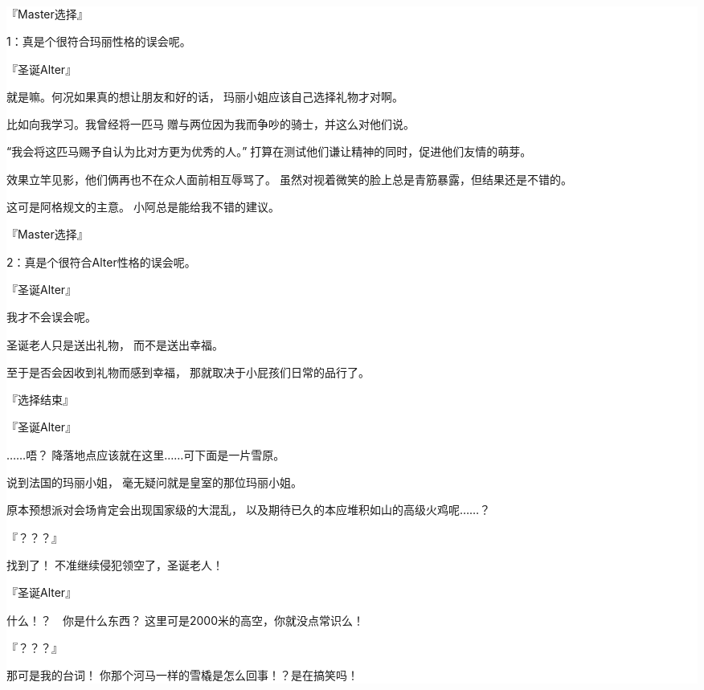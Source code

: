 『Master选择』

1：真是个很符合玛丽性格的误会呢。

『圣诞Alter』

就是嘛。何况如果真的想让朋友和好的话，
玛丽小姐应该自己选择礼物才对啊。

比如向我学习。我曾经将一匹马
赠与两位因为我而争吵的骑士，并这么对他们说。

“我会将这匹马赐予自认为比对方更为优秀的人。”
打算在测试他们谦让精神的同时，促进他们友情的萌芽。

效果立竿见影，他们俩再也不在众人面前相互辱骂了。
虽然对视着微笑的脸上总是青筋暴露，但结果还是不错的。

这可是阿格规文的主意。
小阿总是能给我不错的建议。

『Master选择』

2：真是个很符合Alter性格的误会呢。

『圣诞Alter』

我才不会误会呢。

圣诞老人只是送出礼物，
而不是送出幸福。

至于是否会因收到礼物而感到幸福，
那就取决于小屁孩们日常的品行了。

『选择结束』

『圣诞Alter』

……唔？
降落地点应该就在这里……可下面是一片雪原。

说到法国的玛丽小姐，
毫无疑问就是皇室的那位玛丽小姐。

原本预想派对会场肯定会出现国家级的大混乱，
以及期待已久的本应堆积如山的高级火鸡呢……？

『？？？』

找到了！
不准继续侵犯领空了，圣诞老人！

『圣诞Alter』

什么！？　你是什么东西？
这里可是2000米的高空，你就没点常识么！

『？？？』

那可是我的台词！
你那个河马一样的雪橇是怎么回事！？是在搞笑吗！
